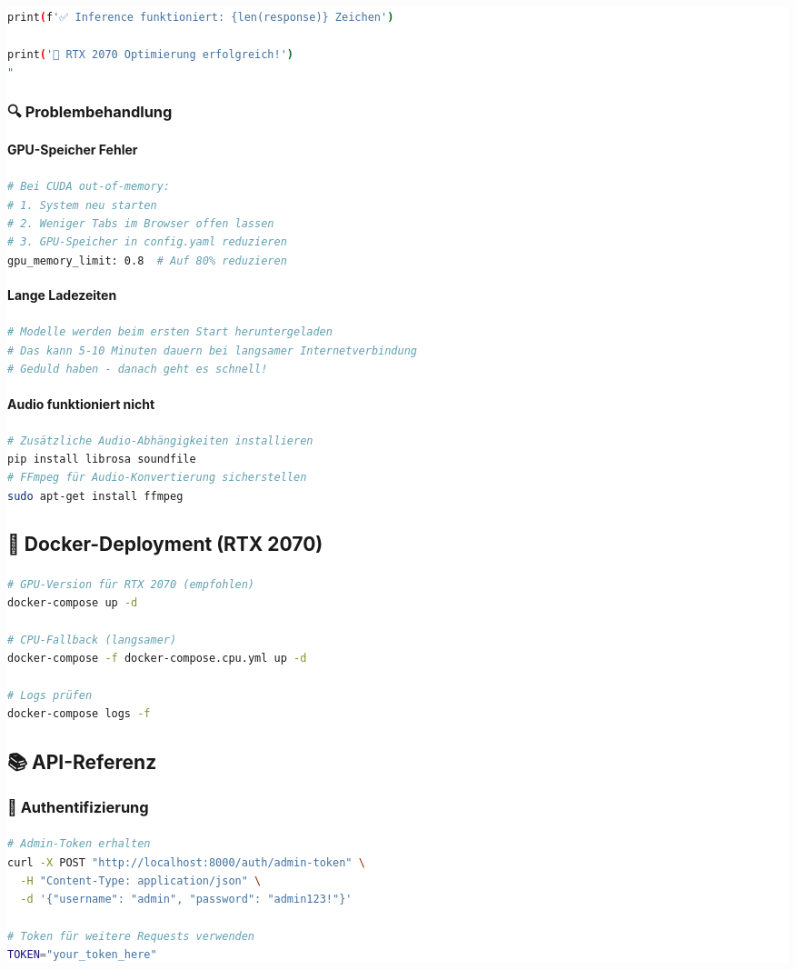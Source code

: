 ```bash
print(f'✅ Inference funktioniert: {len(response)} Zeichen')

print('🎉 RTX 2070 Optimierung erfolgreich!')
"
```

### 🔍 **Problembehandlung**

#### **GPU-Speicher Fehler**
```bash
# Bei CUDA out-of-memory:
# 1. System neu starten
# 2. Weniger Tabs im Browser offen lassen
# 3. GPU-Speicher in config.yaml reduzieren
gpu_memory_limit: 0.8  # Auf 80% reduzieren
```

#### **Lange Ladezeiten**
```bash
# Modelle werden beim ersten Start heruntergeladen
# Das kann 5-10 Minuten dauern bei langsamer Internetverbindung
# Geduld haben - danach geht es schnell!
```

#### **Audio funktioniert nicht**
```bash
# Zusätzliche Audio-Abhängigkeiten installieren
pip install librosa soundfile
# FFmpeg für Audio-Konvertierung sicherstellen
sudo apt-get install ffmpeg
```

## 🐳 **Docker-Deployment (RTX 2070)**

```bash
# GPU-Version für RTX 2070 (empfohlen)
docker-compose up -d

# CPU-Fallback (langsamer)
docker-compose -f docker-compose.cpu.yml up -d

# Logs prüfen
docker-compose logs -f
```

## 📚 **API-Referenz**

### 🔐 **Authentifizierung**
```bash
# Admin-Token erhalten
curl -X POST "http://localhost:8000/auth/admin-token" \
  -H "Content-Type: application/json" \
  -d '{"username": "admin", "password": "admin123!"}'

# Token für weitere Requests verwenden
TOKEN="your_token_here"
```
